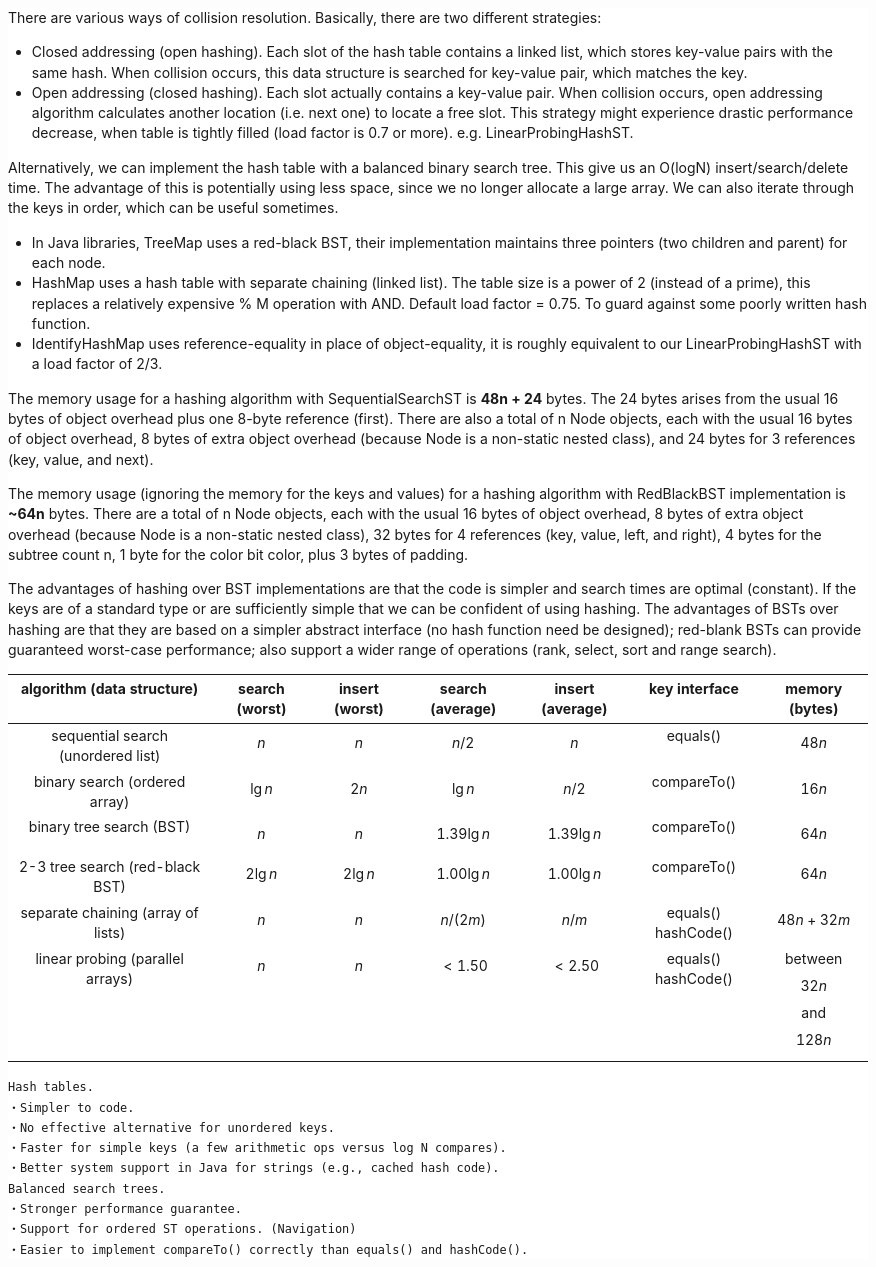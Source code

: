 There are various ways of collision resolution. Basically, there are two different strategies:  

- Closed addressing (open hashing). Each slot of the hash table contains a linked list, which stores key-value pairs with the same hash. When collision occurs, this data structure is searched for key-value pair, which matches the key.  
- Open addressing (closed hashing). Each slot actually contains a key-value pair. When collision occurs, open addressing algorithm calculates another location (i.e. next one) to locate a free slot. This strategy might experience drastic performance decrease, when table is tightly filled (load factor is 0.7 or more). e.g. LinearProbingHashST.

Alternatively, we can implement the hash table with a balanced binary search tree. This give us an O(logN) insert/search/delete time. The advantage of this is potentially using less space, since we no longer allocate a large array. We can also iterate through the keys in order, which can be useful sometimes.

  - In Java libraries, TreeMap uses a red-black BST, their implementation maintains three pointers (two children and parent) for each node.
  - HashMap uses a hash table with separate chaining (linked list). The table size is a power of 2 (instead of a prime), this replaces a relatively expensive % M operation with AND. Default load factor = 0.75. To guard against some poorly written hash function.
  - IdentifyHashMap uses reference-equality in place of object-equality, it is roughly equivalent to our LinearProbingHashST with a load factor of 2/3.

The memory usage for a hashing algorithm with SequentialSearchST is **48n + 24** bytes. The 24 bytes arises from the usual 16 bytes of object overhead plus one 8-byte reference (first). There are also a total of n Node objects, each with the usual 16 bytes of object overhead, 8 bytes of extra object overhead (because Node is a non-static nested class), and 24 bytes for 3 references (key, value, and next).

The memory usage (ignoring the memory for the keys and values) for a hashing algorithm with RedBlackBST implementation is **~64n** bytes. There are a total of n Node objects, each with the usual 16 bytes of object overhead, 8 bytes of extra object overhead (because Node is a non-static nested class), 32 bytes for 4 references (key, value, left, and right), 4 bytes for the subtree count n, 1 byte for the color bit color, plus 3 bytes of padding.

The advantages of hashing over BST implementations are that the code is simpler and search times are optimal (constant). If the keys are of a standard type or are sufficiently simple that we can be confident of using hashing. The advantages of BSTs over hashing are that they are based on a simpler abstract interface (no hash function need be designed); red-blank BSTs can provide guaranteed worst-case performance; also support a wider range of operations (rank, select, sort and range search).

|algorithm (data structure)|search (worst)|insert (worst)|search (average)|insert (average)|key interface|memory (bytes)|
|:-----------------------------:|:------------:|:-----------:|:--------------:|:---------------:|:-----------:|:------------:|
|sequential search (unordered list)|$$n$$|$$n$$|$$n/2$$|$$n$$|equals()|$$48n$$|
|binary search (ordered array)|$$\lg n$$|$$2n$$|$$\lg n$$|$$n/2$$|compareTo()|$$16n$$|
|binary tree search (BST)|$$n$$|$$n$$|$$1.39\lg n$$|$$1.39\lg n$$|compareTo()|$$64n$$|
|2-3 tree search (red-black BST)|$$2\lg n$$|$$2\lg n$$|$$1.00\lg n$$|$$1.00\lg n$$|compareTo()|$$64n$$|
|separate chaining (array of lists)|$$n$$|$$n$$|$$n/(2m)$$|$$n/m$$|equals() hashCode()|$$48n + 32m$$|
|linear probing (parallel arrays)|$$n$$|$$n$$|$$< 1.50$$|$$< 2.50$$|equals() hashCode()|between $$32n$$ and $$128n$$|

```
Hash tables.
・Simpler to code.
・No effective alternative for unordered keys.
・Faster for simple keys (a few arithmetic ops versus log N compares).
・Better system support in Java for strings (e.g., cached hash code).
Balanced search trees.
・Stronger performance guarantee.
・Support for ordered ST operations. (Navigation)
・Easier to implement compareTo() correctly than equals() and hashCode().
```
